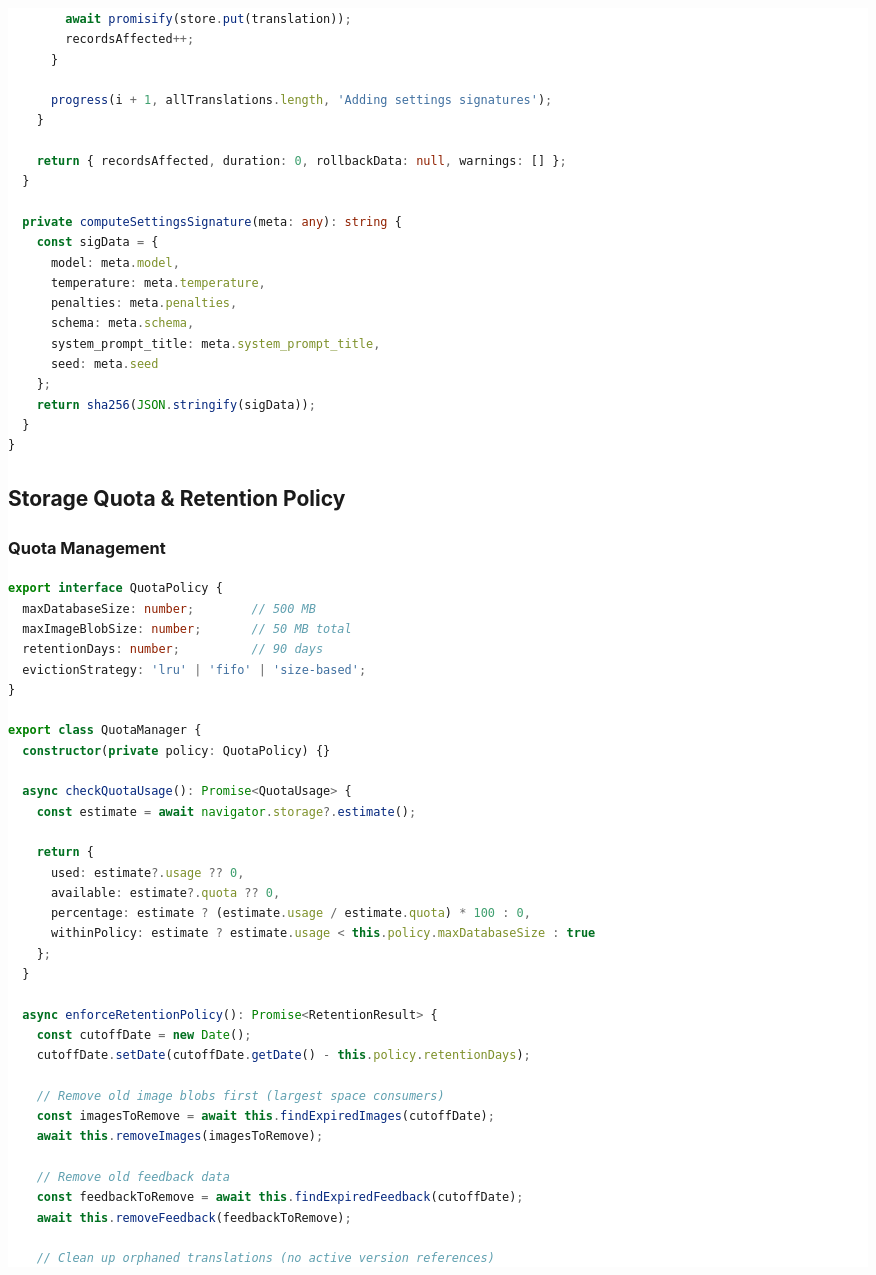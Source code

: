 ```typescript
        await promisify(store.put(translation));
        recordsAffected++;
      }

      progress(i + 1, allTranslations.length, 'Adding settings signatures');
    }

    return { recordsAffected, duration: 0, rollbackData: null, warnings: [] };
  }

  private computeSettingsSignature(meta: any): string {
    const sigData = {
      model: meta.model,
      temperature: meta.temperature,
      penalties: meta.penalties,
      schema: meta.schema,
      system_prompt_title: meta.system_prompt_title,
      seed: meta.seed
    };
    return sha256(JSON.stringify(sigData));
  }
}
```

## Storage Quota & Retention Policy

### Quota Management
```typescript
export interface QuotaPolicy {
  maxDatabaseSize: number;        // 500 MB
  maxImageBlobSize: number;       // 50 MB total
  retentionDays: number;          // 90 days
  evictionStrategy: 'lru' | 'fifo' | 'size-based';
}

export class QuotaManager {
  constructor(private policy: QuotaPolicy) {}

  async checkQuotaUsage(): Promise<QuotaUsage> {
    const estimate = await navigator.storage?.estimate();
    
    return {
      used: estimate?.usage ?? 0,
      available: estimate?.quota ?? 0,
      percentage: estimate ? (estimate.usage / estimate.quota) * 100 : 0,
      withinPolicy: estimate ? estimate.usage < this.policy.maxDatabaseSize : true
    };
  }

  async enforceRetentionPolicy(): Promise<RetentionResult> {
    const cutoffDate = new Date();
    cutoffDate.setDate(cutoffDate.getDate() - this.policy.retentionDays);

    // Remove old image blobs first (largest space consumers)
    const imagesToRemove = await this.findExpiredImages(cutoffDate);
    await this.removeImages(imagesToRemove);

    // Remove old feedback data
    const feedbackToRemove = await this.findExpiredFeedback(cutoffDate);
    await this.removeFeedback(feedbackToRemove);

    // Clean up orphaned translations (no active version references)
```